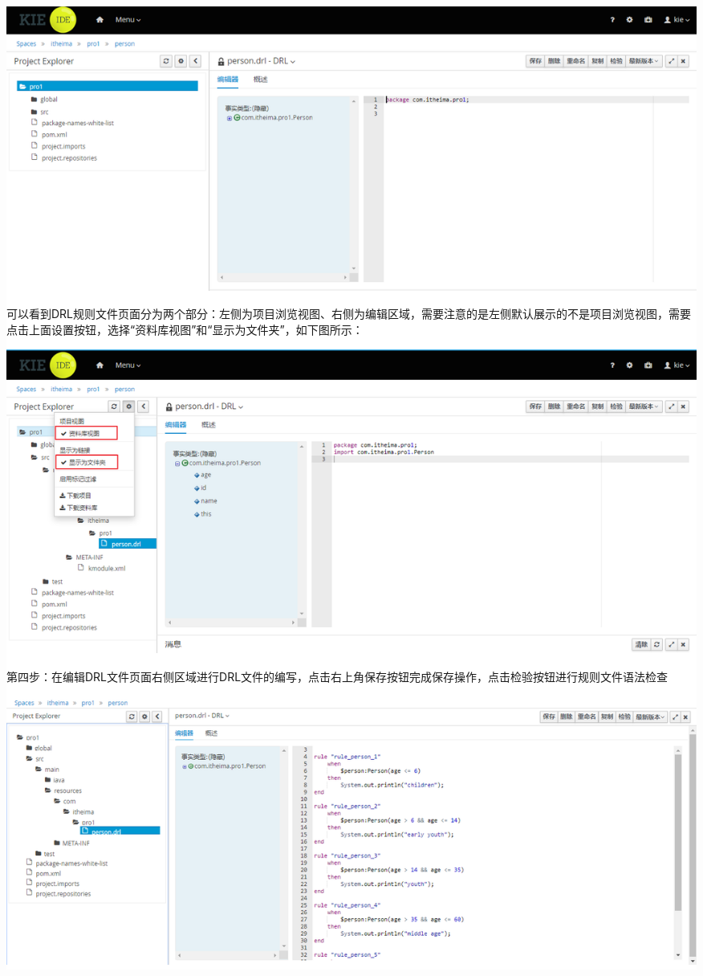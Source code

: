 ![35](../assets/35.png)

可以看到DRL规则文件页面分为两个部分：左侧为项目浏览视图、右侧为编辑区域，需要注意的是左侧默认展示的不是项目浏览视图，需要点击上面设置按钮，选择“资料库视图”和“显示为文件夹”，如下图所示：

![36](../assets/36.png)

第四步：在编辑DRL文件页面右侧区域进行DRL文件的编写，点击右上角保存按钮完成保存操作，点击检验按钮进行规则文件语法检查

![37](../assets/37.png)
